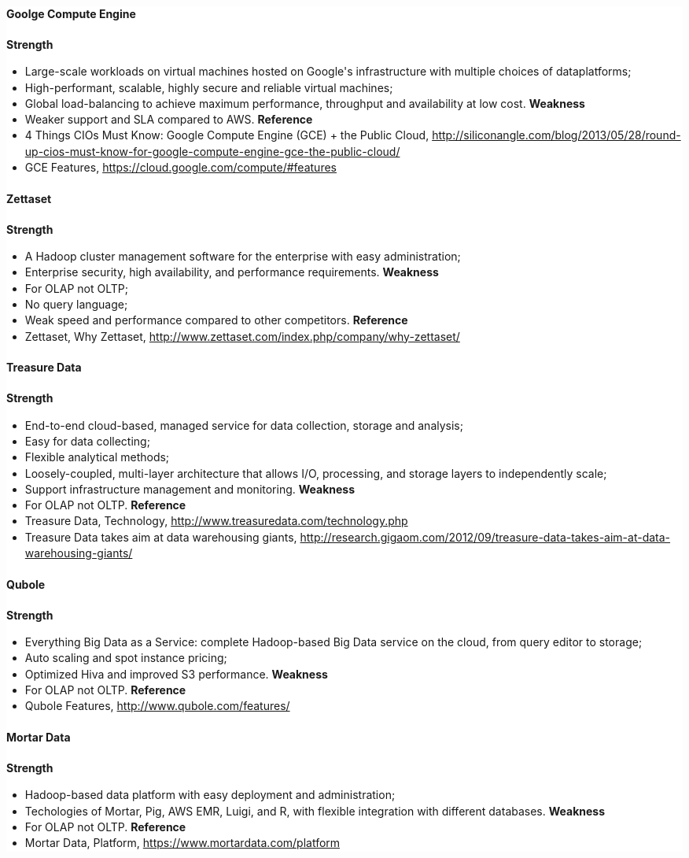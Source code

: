 #### Goolge Compute Engine
**Strength**
* Large-scale workloads on virtual machines hosted on Google's infrastructure with multiple choices of dataplatforms;
* High-performant, scalable, highly secure and reliable virtual machines;
* Global load-balancing to achieve maximum performance, throughput and availability at low cost.
**Weakness**
* Weaker support and SLA compared to AWS.
**Reference**
* 4 Things CIOs Must Know: Google Compute Engine (GCE) + the Public Cloud, http://siliconangle.com/blog/2013/05/28/round-up-cios-must-know-for-google-compute-engine-gce-the-public-cloud/
* GCE Features, https://cloud.google.com/compute/#features

#### Zettaset
**Strength**
* A Hadoop cluster management software for the enterprise with easy administration;
* Enterprise security, high availability, and performance requirements.
**Weakness**
* For OLAP not OLTP;
* No query language;
* Weak speed and performance compared to other competitors.
**Reference**
* Zettaset, Why Zettaset, http://www.zettaset.com/index.php/company/why-zettaset/

#### Treasure Data
**Strength**
* End-to-end cloud-based, managed service for data collection, storage and analysis;
* Easy for data collecting;
* Flexible analytical methods;
* Loosely-coupled, multi-layer architecture that allows I/O, processing, and storage layers to independently scale;
* Support infrastructure management and monitoring.
**Weakness**
* For OLAP not OLTP.
**Reference**
* Treasure Data, Technology, http://www.treasuredata.com/technology.php
* Treasure Data takes aim at data warehousing giants, http://research.gigaom.com/2012/09/treasure-data-takes-aim-at-data-warehousing-giants/

#### Qubole
**Strength**
* Everything Big Data as a Service: complete Hadoop-based Big Data service on the cloud, from query editor to storage;
* Auto scaling and spot instance pricing;
* Optimized Hiva and improved S3 performance.
**Weakness**
* For OLAP not OLTP.
**Reference**
* Qubole Features, http://www.qubole.com/features/

#### Mortar Data
**Strength**
* Hadoop-based data platform with easy deployment and administration;
* Techologies of Mortar, Pig, AWS EMR, Luigi, and R, with flexible integration with different databases.
**Weakness**
* For OLAP not OLTP.
**Reference**
* Mortar Data, Platform, https://www.mortardata.com/platform
